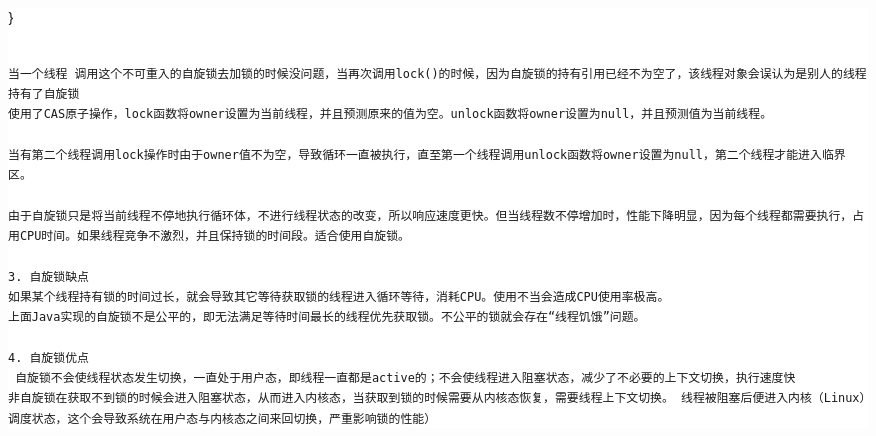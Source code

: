    }
   ```
   
   当一个线程 调用这个不可重入的自旋锁去加锁的时候没问题，当再次调用lock()的时候，因为自旋锁的持有引用已经不为空了，该线程对象会误认为是别人的线程持有了自旋锁
   使用了CAS原子操作，lock函数将owner设置为当前线程，并且预测原来的值为空。unlock函数将owner设置为null，并且预测值为当前线程。
   
   当有第二个线程调用lock操作时由于owner值不为空，导致循环一直被执行，直至第一个线程调用unlock函数将owner设置为null，第二个线程才能进入临界区。
   
   由于自旋锁只是将当前线程不停地执行循环体，不进行线程状态的改变，所以响应速度更快。但当线程数不停增加时，性能下降明显，因为每个线程都需要执行，占用CPU时间。如果线程竞争不激烈，并且保持锁的时间段。适合使用自旋锁。

3. 自旋锁缺点 
   如果某个线程持有锁的时间过长，就会导致其它等待获取锁的线程进入循环等待，消耗CPU。使用不当会造成CPU使用率极高。
   上面Java实现的自旋锁不是公平的，即无法满足等待时间最长的线程优先获取锁。不公平的锁就会存在“线程饥饿”问题。

4. 自旋锁优点 
    自旋锁不会使线程状态发生切换，一直处于用户态，即线程一直都是active的；不会使线程进入阻塞状态，减少了不必要的上下文切换，执行速度快
   非自旋锁在获取不到锁的时候会进入阻塞状态，从而进入内核态，当获取到锁的时候需要从内核态恢复，需要线程上下文切换。 线程被阻塞后便进入内核（Linux）调度状态，这个会导致系统在用户态与内核态之间来回切换，严重影响锁的性能）
